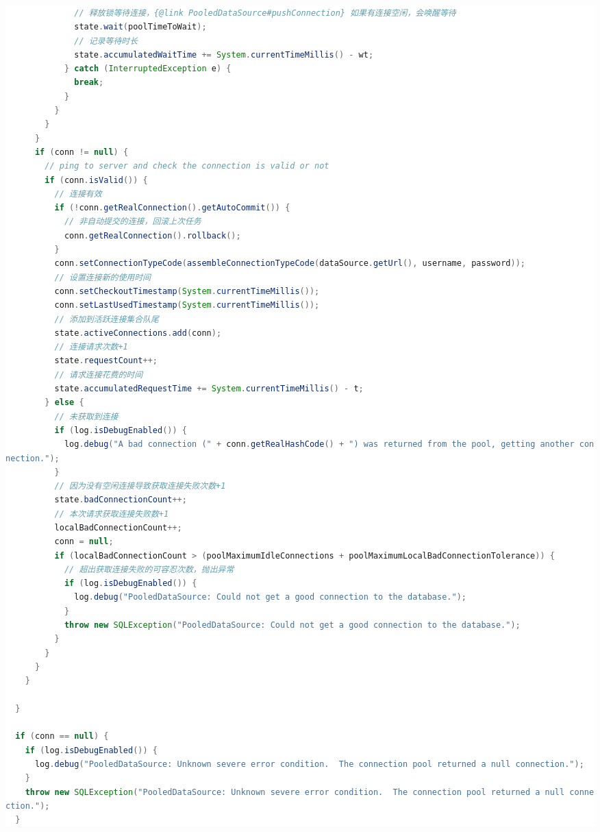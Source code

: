 ```java
              // 释放锁等待连接，{@link PooledDataSource#pushConnection} 如果有连接空闲，会唤醒等待
              state.wait(poolTimeToWait);
              // 记录等待时长
              state.accumulatedWaitTime += System.currentTimeMillis() - wt;
            } catch (InterruptedException e) {
              break;
            }
          }
        }
      }
      if (conn != null) {
        // ping to server and check the connection is valid or not
        if (conn.isValid()) {
          // 连接有效
          if (!conn.getRealConnection().getAutoCommit()) {
            // 非自动提交的连接，回滚上次任务
            conn.getRealConnection().rollback();
          }
          conn.setConnectionTypeCode(assembleConnectionTypeCode(dataSource.getUrl(), username, password));
          // 设置连接新的使用时间
          conn.setCheckoutTimestamp(System.currentTimeMillis());
          conn.setLastUsedTimestamp(System.currentTimeMillis());
          // 添加到活跃连接集合队尾
          state.activeConnections.add(conn);
          // 连接请求次数+1
          state.requestCount++;
          // 请求连接花费的时间
          state.accumulatedRequestTime += System.currentTimeMillis() - t;
        } else {
          // 未获取到连接
          if (log.isDebugEnabled()) {
            log.debug("A bad connection (" + conn.getRealHashCode() + ") was returned from the pool, getting another connection.");
          }
          // 因为没有空闲连接导致获取连接失败次数+1
          state.badConnectionCount++;
          // 本次请求获取连接失败数+1
          localBadConnectionCount++;
          conn = null;
          if (localBadConnectionCount > (poolMaximumIdleConnections + poolMaximumLocalBadConnectionTolerance)) {
            // 超出获取连接失败的可容忍次数，抛出异常
            if (log.isDebugEnabled()) {
              log.debug("PooledDataSource: Could not get a good connection to the database.");
            }
            throw new SQLException("PooledDataSource: Could not get a good connection to the database.");
          }
        }
      }
    }

  }

  if (conn == null) {
    if (log.isDebugEnabled()) {
      log.debug("PooledDataSource: Unknown severe error condition.  The connection pool returned a null connection.");
    }
    throw new SQLException("PooledDataSource: Unknown severe error condition.  The connection pool returned a null connection.");
  }
```